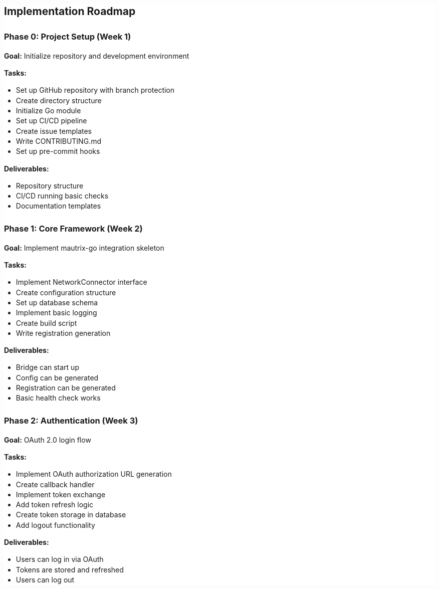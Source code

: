 
## Implementation Roadmap

### Phase 0: Project Setup (Week 1)
**Goal:** Initialize repository and development environment

**Tasks:**
- Set up GitHub repository with branch protection
- Create directory structure
- Initialize Go module
- Set up CI/CD pipeline
- Create issue templates
- Write CONTRIBUTING.md
- Set up pre-commit hooks

**Deliverables:**
- Repository structure
- CI/CD running basic checks
- Documentation templates

### Phase 1: Core Framework (Week 2)
**Goal:** Implement mautrix-go integration skeleton

**Tasks:**
- Implement NetworkConnector interface
- Create configuration structure
- Set up database schema
- Implement basic logging
- Create build script
- Write registration generation

**Deliverables:**
- Bridge can start up
- Config can be generated
- Registration can be generated
- Basic health check works

### Phase 2: Authentication (Week 3)
**Goal:** OAuth 2.0 login flow

**Tasks:**
- Implement OAuth authorization URL generation
- Create callback handler
- Implement token exchange
- Add token refresh logic
- Create token storage in database
- Add logout functionality

**Deliverables:**
- Users can log in via OAuth
- Tokens are stored and refreshed
- Users can log out
